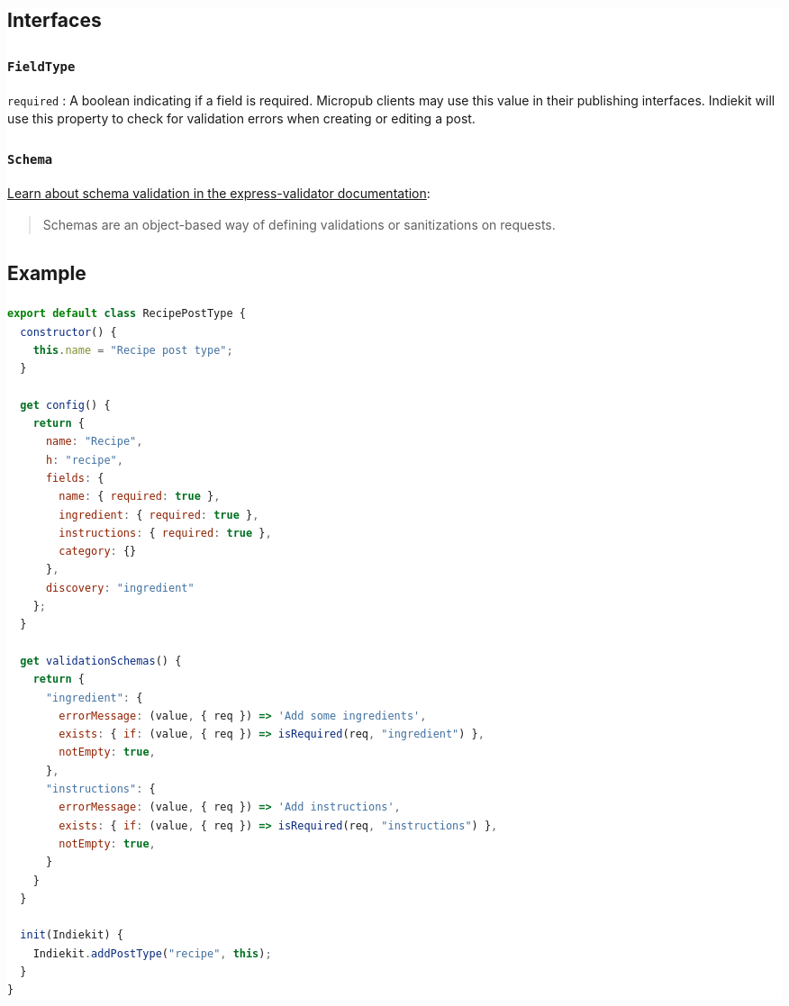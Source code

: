 ## Interfaces

### `FieldType`

`required`
: A boolean indicating if a field is required. Micropub clients may use this value in their publishing interfaces. Indiekit will use this property to check for validation errors when creating or editing a post.

### `Schema`

[Learn about schema validation in the express-validator documentation](https://express-validator.github.io/docs/guides/schema-validation):

> Schemas are an object-based way of defining validations or sanitizations on requests.

## Example

```js
export default class RecipePostType {
  constructor() {
    this.name = "Recipe post type";
  }

  get config() {
    return {
      name: "Recipe",
      h: "recipe",
      fields: {
        name: { required: true },
        ingredient: { required: true },
        instructions: { required: true },
        category: {}
      },
      discovery: "ingredient"
    };
  }

  get validationSchemas() {
    return {
      "ingredient": {
        errorMessage: (value, { req }) => 'Add some ingredients',
        exists: { if: (value, { req }) => isRequired(req, "ingredient") },
        notEmpty: true,
      },
      "instructions": {
        errorMessage: (value, { req }) => 'Add instructions',
        exists: { if: (value, { req }) => isRequired(req, "instructions") },
        notEmpty: true,
      }
    }
  }

  init(Indiekit) {
    Indiekit.addPostType("recipe", this);
  }
}
```
